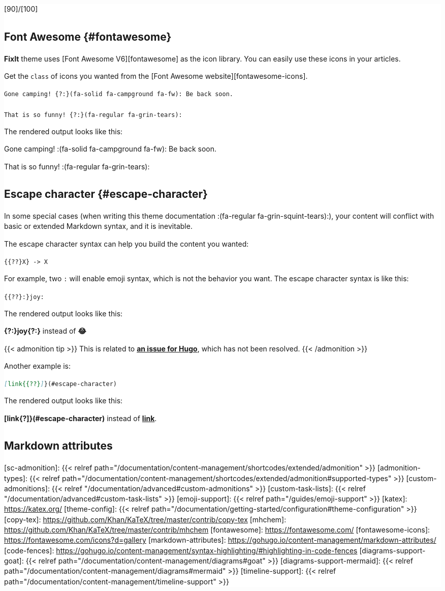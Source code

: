 [90]/[100]

## Font Awesome {#fontawesome}

**FixIt** theme uses [Font Awesome V6][fontawesome] as the icon library.
You can easily use these icons in your articles.

Get the `class` of icons you wanted from the [Font Awesome website][fontawesome-icons].

```markdown
Gone camping! {?:}(fa-solid fa-campground fa-fw): Be back soon.

That is so funny! {?:}(fa-regular fa-grin-tears):
```

The rendered output looks like this:

Gone camping! :(fa-solid fa-campground fa-fw): Be back soon.

That is so funny! :(fa-regular fa-grin-tears):

## Escape character {#escape-character}

In some special cases (when writing this theme documentation :(fa-regular fa-grin-squint-tears):),
your content will conflict with basic or extended Markdown syntax, and it is inevitable.

The escape character syntax can help you build the content you wanted:

```markdown
{{??}X} -> X
```

For example, two `:` will enable emoji syntax, which is not the behavior you want. The escape character syntax is like this:

```markdown
{{??}:}joy:
```

The rendered output looks like this:

**{?:}joy{?:}** instead of **:joy:**

{{< admonition tip >}}
This is related to **[an issue for Hugo](https://github.com/gohugoio/hugo/issues/4978)**, which has not been resolved.
{{< /admonition >}}

Another example is:

```markdown
[link{{??}]}(#escape-character)
```

The rendered output looks like this:

**[link{?]}(#escape-character)** instead of **[link](#escape-character)**.

## Markdown attributes


[github-alert]: https://docs.github.com/en/get-started/writing-on-github/getting-started-with-writing-and-formatting-on-github/basic-writing-and-formatting-syntax#alerts
[obsidian-callouts]: https://help.obsidian.md/Editing+and+formatting/Callouts
[typora-alert]: https://support.typora.io/Markdown-Reference/#callouts--github-style-alerts
[sc-admonition]: {{< relref path="/documentation/content-management/shortcodes/extended/admonition" >}}
[admonition-types]: {{< relref path="/documentation/content-management/shortcodes/extended/admonition#supported-types" >}}
[custom-admonitions]: {{< relref "/documentation/advanced#custom-admonitions" >}}
[custom-task-lists]: {{< relref "/documentation/advanced#custom-task-lists" >}}
[emoji-support]: {{< relref path="/guides/emoji-support" >}}
[katex]: https://katex.org/
[theme-config]: {{< relref path="/documentation/getting-started/configuration#theme-configuration" >}}
[copy-tex]: https://github.com/Khan/KaTeX/tree/master/contrib/copy-tex
[mhchem]: https://github.com/Khan/KaTeX/tree/master/contrib/mhchem
[fontawesome]: https://fontawesome.com/
[fontawesome-icons]: https://fontawesome.com/icons?d=gallery
[markdown-attributes]: https://gohugo.io/content-management/markdown-attributes/
[code-fences]: https://gohugo.io/content-management/syntax-highlighting/#highlighting-in-code-fences
[diagrams-support-goat]: {{< relref path="/documentation/content-management/diagrams#goat" >}}
[diagrams-support-mermaid]: {{< relref path="/documentation/content-management/diagrams#mermaid" >}}
[timeline-support]: {{< relref path="/documentation/content-management/timeline-support" >}}